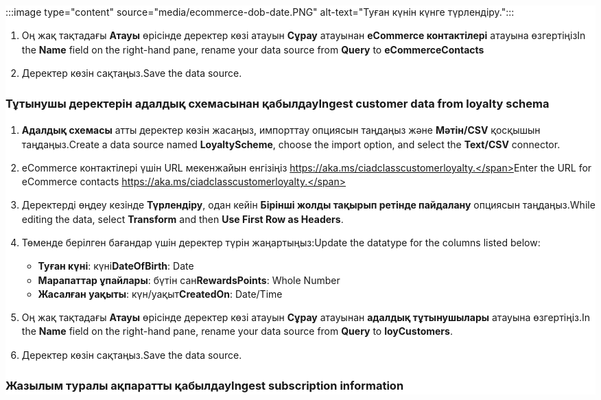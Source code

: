    :::image type="content" source="media/ecommerce-dob-date.PNG" alt-text="Туған күнін күнге түрлендіру.":::

1. <span data-ttu-id="ccdcb-124">Оң жақ тақтадағы **Атауы** өрісінде деректер көзі атауын **Сұрау** атауынан **eCommerce контактілері** атауына өзгертіңіз</span><span class="sxs-lookup"><span data-stu-id="ccdcb-124">In the **Name** field on the right-hand pane, rename your data source from **Query** to **eCommerceContacts**</span></span>

1. <span data-ttu-id="ccdcb-125">Деректер көзін сақтаңыз.</span><span class="sxs-lookup"><span data-stu-id="ccdcb-125">Save the data source.</span></span>

### <a name="ingest-customer-data-from-loyalty-schema"></a><span data-ttu-id="ccdcb-126">Тұтынушы деректерін адалдық схемасынан қабылдау</span><span class="sxs-lookup"><span data-stu-id="ccdcb-126">Ingest customer data from loyalty schema</span></span>

1. <span data-ttu-id="ccdcb-127">**Адалдық схемасы** атты деректер көзін жасаңыз, импорттау опциясын таңдаңыз және **Мәтін/CSV** қосқышын таңдаңыз.</span><span class="sxs-lookup"><span data-stu-id="ccdcb-127">Create a data source named **LoyaltyScheme**, choose the import option, and select the **Text/CSV** connector.</span></span>

1. <span data-ttu-id="ccdcb-128">eCommerce контактілері үшін URL мекенжайын енгізіңіз https://aka.ms/ciadclasscustomerloyalty.</span><span class="sxs-lookup"><span data-stu-id="ccdcb-128">Enter the URL for eCommerce contacts https://aka.ms/ciadclasscustomerloyalty.</span></span>

1. <span data-ttu-id="ccdcb-129">Деректерді өңдеу кезінде **Түрлендіру**, одан кейін **Бірінші жолды тақырып ретінде пайдалану** опциясын таңдаңыз.</span><span class="sxs-lookup"><span data-stu-id="ccdcb-129">While editing the data, select **Transform** and then **Use First Row as Headers**.</span></span>

1. <span data-ttu-id="ccdcb-130">Төменде берілген бағандар үшін деректер түрін жаңартыңыз:</span><span class="sxs-lookup"><span data-stu-id="ccdcb-130">Update the datatype for the columns listed below:</span></span>

   - <span data-ttu-id="ccdcb-131">**Туған күні**: күні</span><span class="sxs-lookup"><span data-stu-id="ccdcb-131">**DateOfBirth**: Date</span></span>
   - <span data-ttu-id="ccdcb-132">**Марапаттар ұпайлары**: бүтін сан</span><span class="sxs-lookup"><span data-stu-id="ccdcb-132">**RewardsPoints**: Whole Number</span></span>
   - <span data-ttu-id="ccdcb-133">**Жасалған уақыты**: күн/уақыт</span><span class="sxs-lookup"><span data-stu-id="ccdcb-133">**CreatedOn**: Date/Time</span></span>

1. <span data-ttu-id="ccdcb-134">Оң жақ тақтадағы **Атауы** өрісінде деректер көзі атауын **Сұрау** атауынан **адалдық тұтынушылары** атауына өзгертіңіз.</span><span class="sxs-lookup"><span data-stu-id="ccdcb-134">In the **Name** field on the right-hand pane, rename your data source from **Query** to **loyCustomers**.</span></span>

1. <span data-ttu-id="ccdcb-135">Деректер көзін сақтаңыз.</span><span class="sxs-lookup"><span data-stu-id="ccdcb-135">Save the data source.</span></span>

### <a name="ingest-subscription-information"></a><span data-ttu-id="ccdcb-136">Жазылым туралы ақпаратты қабылдау</span><span class="sxs-lookup"><span data-stu-id="ccdcb-136">Ingest subscription information</span></span>
